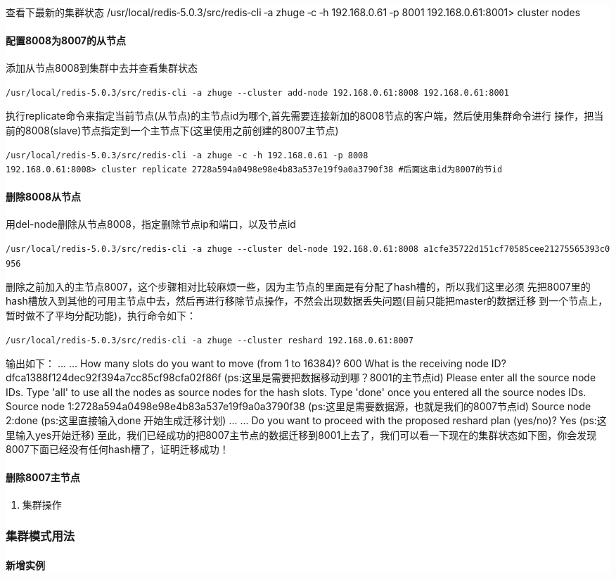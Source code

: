 查看下最新的集群状态
/usr/local/redis‐5.0.3/src/redis‐cli ‐a zhuge ‐c ‐h 192.168.0.61 ‐p 8001
192.168.0.61:8001> cluster nodes

#### 配置8008为8007的从节点

添加从节点8008到集群中去并查看集群状态
```base
/usr/local/redis‐5.0.3/src/redis‐cli ‐a zhuge ‐‐cluster add‐node 192.168.0.61:8008 192.168.0.61:8001
```
执行replicate命令来指定当前节点(从节点)的主节点id为哪个,首先需要连接新加的8008节点的客户端，然后使用集群命令进行
操作，把当前的8008(slave)节点指定到一个主节点下(这里使用之前创建的8007主节点)
```base
/usr/local/redis‐5.0.3/src/redis‐cli ‐a zhuge ‐c ‐h 192.168.0.61 ‐p 8008
192.168.0.61:8008> cluster replicate 2728a594a0498e98e4b83a537e19f9a0a3790f38 #后面这串id为8007的节id
```
#### 删除8008从节点

用del-node删除从节点8008，指定删除节点ip和端口，以及节点id
```base
/usr/local/redis‐5.0.3/src/redis‐cli ‐a zhuge ‐‐cluster del‐node 192.168.0.61:8008 a1cfe35722d151cf70585cee21275565393c0956
```
删除之前加入的主节点8007，这个步骤相对比较麻烦一些，因为主节点的里面是有分配了hash槽的，所以我们这里必须
先把8007里的hash槽放入到其他的可用主节点中去，然后再进行移除节点操作，不然会出现数据丢失问题(目前只能把master的数据迁移
到一个节点上，暂时做不了平均分配功能)，执行命令如下：
```base
/usr/local/redis‐5.0.3/src/redis‐cli ‐a zhuge ‐‐cluster reshard 192.168.0.61:8007
```
输出如下：
... ...
How many slots do you want to move (from 1 to 16384)? 600
What is the receiving node ID? dfca1388f124dec92f394a7cc85cf98cfa02f86f
(ps:这里是需要把数据移动到哪？8001的主节点id)
Please enter all the source node IDs.
Type 'all' to use all the nodes as source nodes for the hash slots.
Type 'done' once you entered all the source nodes IDs.
Source node 1:2728a594a0498e98e4b83a537e19f9a0a3790f38
(ps:这里是需要数据源，也就是我们的8007节点id)
Source node 2:done
(ps:这里直接输入done 开始生成迁移计划)
... ...
Do you want to proceed with the proposed reshard plan (yes/no)? Yes
(ps:这里输入yes开始迁移)
至此，我们已经成功的把8007主节点的数据迁移到8001上去了，我们可以看一下现在的集群状态如下图，你会发现8007下面已经没有任何hash槽了，证明迁移成功！
#### 删除8007主节点
1. 集群操作

### 集群模式用法

#### 新增实例
